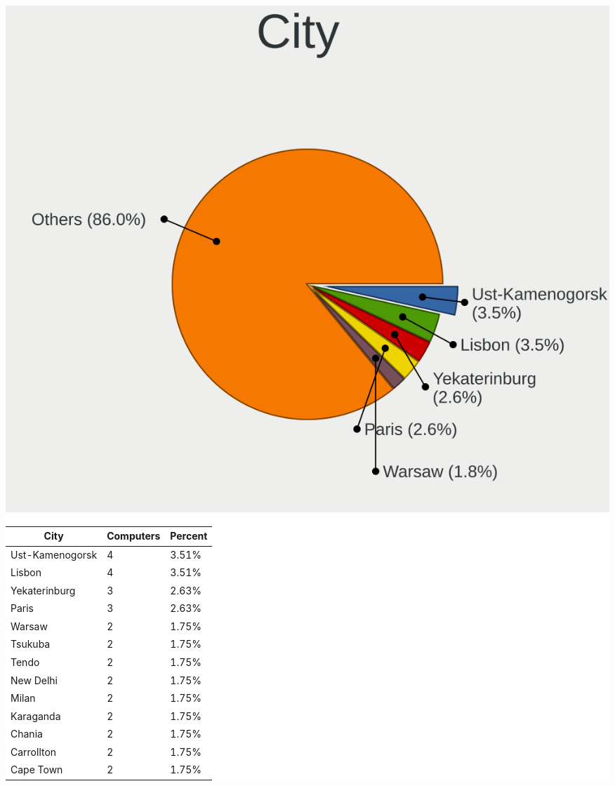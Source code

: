 ![City](./All/images/pie_chart/node_city.svg)


| City                   | Computers | Percent |
|------------------------|-----------|---------|
| Ust-Kamenogorsk        | 4         | 3.51%   |
| Lisbon                 | 4         | 3.51%   |
| Yekaterinburg          | 3         | 2.63%   |
| Paris                  | 3         | 2.63%   |
| Warsaw                 | 2         | 1.75%   |
| Tsukuba                | 2         | 1.75%   |
| Tendo                  | 2         | 1.75%   |
| New Delhi              | 2         | 1.75%   |
| Milan                  | 2         | 1.75%   |
| Karaganda              | 2         | 1.75%   |
| Chania                 | 2         | 1.75%   |
| Carrollton             | 2         | 1.75%   |
| Cape Town              | 2         | 1.75%   |